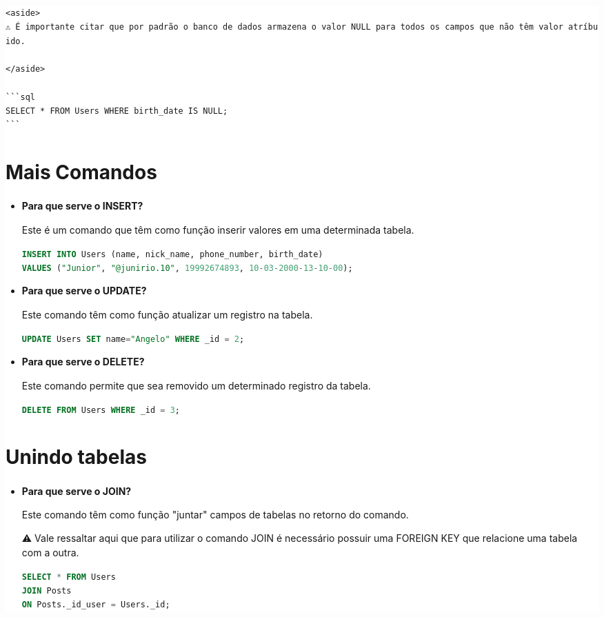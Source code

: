     <aside>
    ⚠️ É importante citar que por padrão o banco de dados armazena o valor NULL para todos os campos que não têm valor atríbuido.
    
    </aside>
    
    ```sql
    SELECT * FROM Users WHERE birth_date IS NULL;
    ```
    

# Mais Comandos

- **Para que serve o INSERT?**
    
    Este é um comando que têm como função inserir valores em uma determinada tabela.
    
    ```sql
    INSERT INTO Users (name, nick_name, phone_number, birth_date)
    VALUES ("Junior", "@junirio.10", 19992674893, 10-03-2000-13-10-00);
    ```
    
- **Para que serve o UPDATE?**
    
    Este comando têm como função atualizar um registro na tabela.
    
    ```sql
    UPDATE Users SET name="Angelo" WHERE _id = 2;
    ```
    
- **Para que serve o DELETE?**
    
    Este comando permite que sea removido um determinado registro da tabela.
    
    ```sql
    DELETE FROM Users WHERE _id = 3;
    ```
    

# Unindo tabelas

- **Para que serve o JOIN?**
    
    Este comando têm como função "juntar" campos de tabelas no retorno do comando.
    
    <aside>
    ⚠️ Vale ressaltar aqui que para utilizar o comando JOIN é necessário possuir uma FOREIGN KEY que relacione uma tabela com a outra.
    
    </aside>
    
    ```sql
    SELECT * FROM Users
    JOIN Posts
    ON Posts._id_user = Users._id;
    ```
    